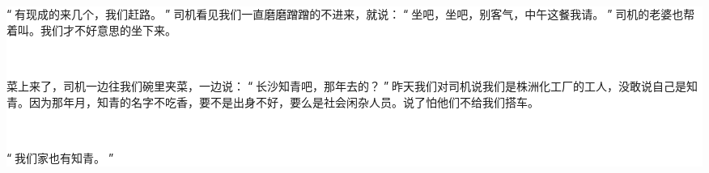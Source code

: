  <p class="p2">
  <span class="s2">
   “
  </span>
  <span class="s1">
   有现成的来几个，我们赶路。
  </span>
  <span class="s2">
   ”
  </span>
  <span class="s1">
   司机看见我们一直磨磨蹭蹭的不进来，就说：
  </span>
  <span class="s2">
   “
  </span>
  <span class="s1">
   坐吧，坐吧，别客气，中午这餐我请。
  </span>
  <span class="s2">
   ”
  </span>
  <span class="s1">
   司机的老婆也帮着叫。我们才不好意思的坐下来。
  </span>
 </p>
 <p class="p1">
  <span class="s1">
  </span>
  <br/>
 </p>
 <p class="p2">
  <span class="s1">
   菜上来了，司机一边往我们碗里夹菜，一边说：
  </span>
  <span class="s2">
   “
  </span>
  <span class="s1">
   长沙知青吧，那年去的？
  </span>
  <span class="s2">
   ”
  </span>
  <span class="s1">
   昨天我们对司机说我们是株洲化工厂的工人，没敢说自己是知青。因为那年月，知青的名字不吃香，要不是出身不好，要么是社会闲杂人员。说了怕他们不给我们搭车。
  </span>
 </p>
 <p class="p1">
  <span class="s1">
  </span>
  <br/>
 </p>
 <p class="p2">
  <span class="s2">
   “
  </span>
  <span class="s1">
   我们家也有知青。
  </span>
  <span class="s2">
   ”
  </span>
  <span class="s1">